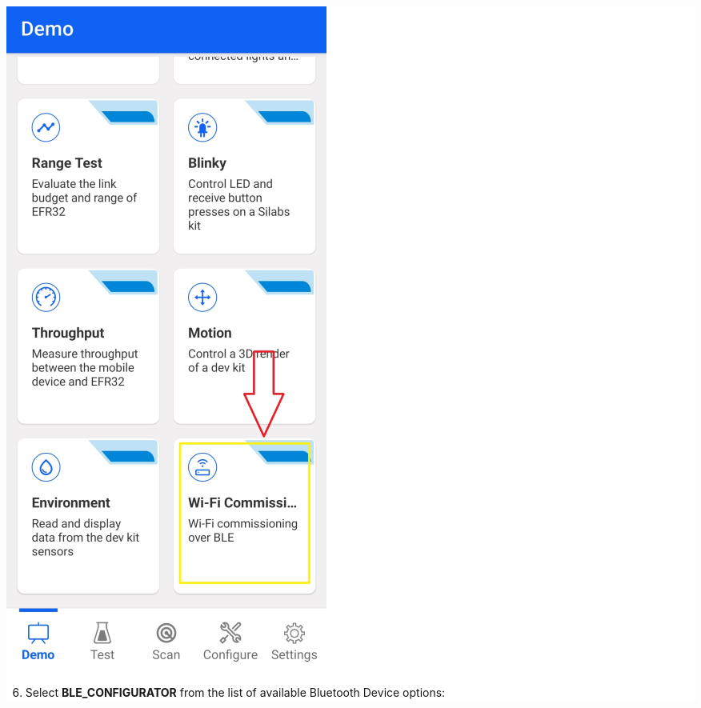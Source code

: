    ![EC3](resources/readme/EC3.png)

6. Select **BLE_CONFIGURATOR** from the list of available Bluetooth Device options:
